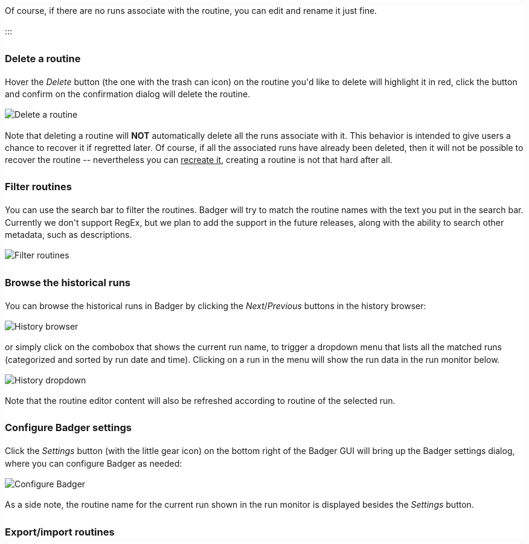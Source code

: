Of course, if there are no runs associate with the routine, you can edit and rename it just fine.

:::

### Delete a routine

Hover the *Delete* button (the one with the trash can icon) on the routine you'd like to delete will highlight it in red, click the button and confirm on the confirmation dialog will delete the routine.

![Delete a routine](/img/guides/delete_routine.png)

Note that deleting a routine will **NOT** automatically delete all the runs associate with it. This behavior is intended to give users a chance to recover it if regretted later. Of course, if all the associated runs have already been deleted, then it will not be possible to recover the routine -- nevertheless you can [recreate it](#create-a-new-routine), creating a routine is not that hard after all.

### Filter routines

You can use the search bar to filter the routines. Badger will try to match the routine names with the text you put in the search bar. Currently we don't support RegEx, but we plan to add the support in the future releases, along with the ability to search other metadata, such as descriptions.

![Filter routines](/img/guides/filter_routines.png)

### Browse the historical runs

You can browse the historical runs in Badger by clicking the *Next*/*Previous* buttons in the history browser:

![History browser](/img/guides/history_browser.png)

or simply click on the combobox that shows the current run name, to trigger a dropdown menu that lists all the matched runs (categorized and sorted by run date and time). Clicking on a run in the menu will show the run data in the run monitor below.

![History dropdown](/img/guides/history_dropdown.png)

Note that the routine editor content will also be refreshed according to routine of the selected run.

### Configure Badger settings

Click the *Settings* button (with the little gear icon) on the bottom right of the Badger GUI will bring up the Badger settings dialog, where you can configure Badger as needed:

![Configure Badger](/img/guides/settings.png)

As a side note, the routine name for the current run shown in the run monitor is displayed besides the *Settings* button.

### Export/import routines
